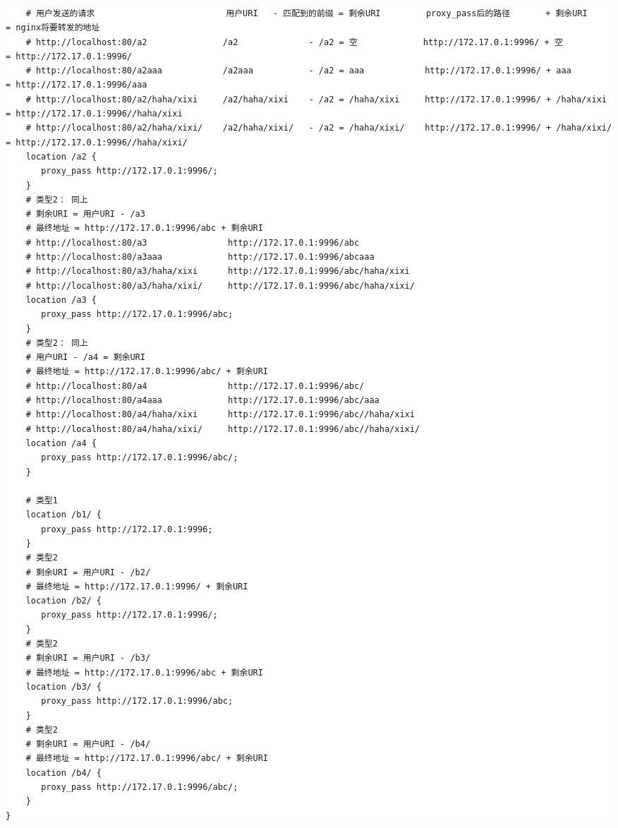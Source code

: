 ```nginx
    # 用户发送的请求                          用户URI   - 匹配到的前缀 = 剩余URI         proxy_pass后的路径       + 剩余URI       = nginx将要转发的地址
    # http://localhost:80/a2               /a2              - /a2 = 空             http://172.17.0.1:9996/ + 空           = http://172.17.0.1:9996/
    # http://localhost:80/a2aaa            /a2aaa           - /a2 = aaa            http://172.17.0.1:9996/ + aaa         = http://172.17.0.1:9996/aaa
    # http://localhost:80/a2/haha/xixi     /a2/haha/xixi    - /a2 = /haha/xixi     http://172.17.0.1:9996/ + /haha/xixi  = http://172.17.0.1:9996//haha/xixi
    # http://localhost:80/a2/haha/xixi/    /a2/haha/xixi/   - /a2 = /haha/xixi/    http://172.17.0.1:9996/ + /haha/xixi/ = http://172.17.0.1:9996//haha/xixi/
    location /a2 {
       proxy_pass http://172.17.0.1:9996/;
    }
    # 类型2： 同上
    # 剩余URI = 用户URI - /a3
    # 最终地址 = http://172.17.0.1:9996/abc + 剩余URI
    # http://localhost:80/a3                http://172.17.0.1:9996/abc
    # http://localhost:80/a3aaa             http://172.17.0.1:9996/abcaaa
    # http://localhost:80/a3/haha/xixi      http://172.17.0.1:9996/abc/haha/xixi
    # http://localhost:80/a3/haha/xixi/     http://172.17.0.1:9996/abc/haha/xixi/
    location /a3 {
       proxy_pass http://172.17.0.1:9996/abc;
    }
    # 类型2： 同上
    # 用户URI - /a4 = 剩余URI
    # 最终地址 = http://172.17.0.1:9996/abc/ + 剩余URI
    # http://localhost:80/a4                http://172.17.0.1:9996/abc/
    # http://localhost:80/a4aaa             http://172.17.0.1:9996/abc/aaa
    # http://localhost:80/a4/haha/xixi      http://172.17.0.1:9996/abc//haha/xixi
    # http://localhost:80/a4/haha/xixi/     http://172.17.0.1:9996/abc//haha/xixi/
    location /a4 {
       proxy_pass http://172.17.0.1:9996/abc/;
    }

    # 类型1
    location /b1/ {
       proxy_pass http://172.17.0.1:9996;
    }
    # 类型2
    # 剩余URI = 用户URI - /b2/
    # 最终地址 = http://172.17.0.1:9996/ + 剩余URI
    location /b2/ {
       proxy_pass http://172.17.0.1:9996/;
    }
    # 类型2
    # 剩余URI = 用户URI - /b3/
    # 最终地址 = http://172.17.0.1:9996/abc + 剩余URI
    location /b3/ {
       proxy_pass http://172.17.0.1:9996/abc;
    }
    # 类型2
    # 剩余URI = 用户URI - /b4/
    # 最终地址 = http://172.17.0.1:9996/abc/ + 剩余URI
    location /b4/ {
       proxy_pass http://172.17.0.1:9996/abc/;
    }
}
```

